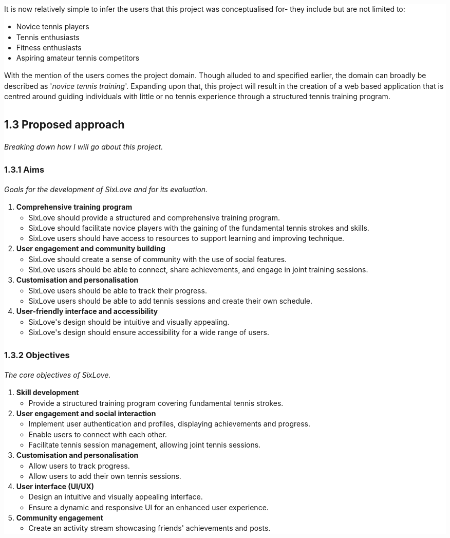 It is now relatively simple to infer the users that this project was conceptualised for- they include but are not limited to:

- Novice tennis players
- Tennis enthusiasts
- Fitness enthusiasts
- Aspiring amateur tennis competitors

With the mention of the users comes the project domain. Though alluded to and specified earlier, the domain can broadly be described as '*novice tennis training*'. Expanding upon that, this project will result in the creation of a web based application that is centred around guiding individuals with little or no tennis experience through a structured tennis training program.

## 1.3 Proposed approach

*Breaking down how I will go about this project.*

### 1.3.1 Aims

*Goals for the development of SixLove and for its evaluation.*

1. **Comprehensive training program**
   - SixLove should provide a structured and comprehensive training program.
   - SixLove should facilitate novice players with the gaining of the fundamental tennis strokes and skills.
   - SixLove users should have access to resources to support learning and improving technique.
2. **User engagement and community building**
   - SixLove should create a sense of community with the use of social features.
   - SixLove users should be able to connect, share achievements, and engage in joint training sessions.
3. **Customisation and personalisation**
   - SixLove users should be able to track their progress.
   - SixLove users should be able to add tennis sessions and create their own schedule.
4. **User-friendly interface and accessibility**
   - SixLove's design should be intuitive and visually appealing.
   - SixLove's design should ensure accessibility for a wide range of users.

### 1.3.2 Objectives

*The core objectives of SixLove.*

1. **Skill development**
   - Provide a structured training program covering fundamental tennis strokes.
2. **User engagement and social interaction**
   - Implement user authentication and profiles, displaying achievements and progress.
   - Enable users to connect with each other.
   - Facilitate tennis session management, allowing joint tennis sessions.
3. **Customisation and personalisation**
   - Allow users to track progress.
   - Allow users to add their own tennis sessions.
4. **User interface (UI/UX)**
   - Design an intuitive and visually appealing interface.
   - Ensure a dynamic and responsive UI for an enhanced user experience.
5. **Community engagement**
   - Create an activity stream showcasing friends' achievements and posts.
